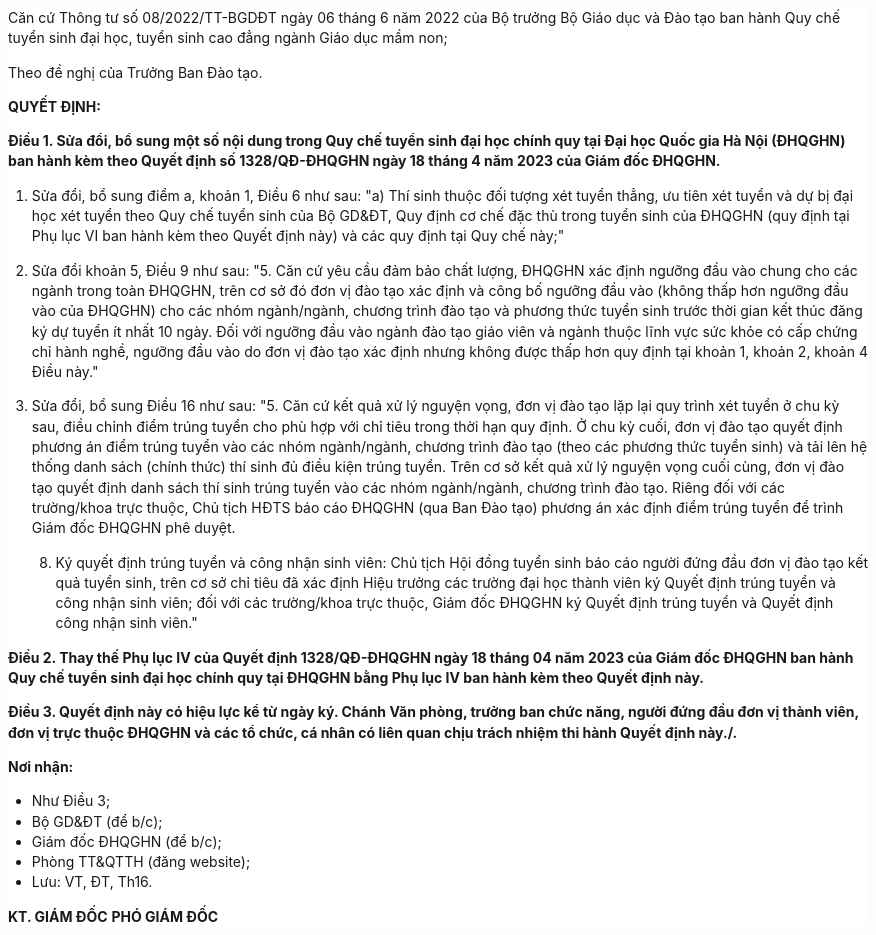 Căn cứ Thông tư số 08/2022/TT-BGDĐT ngày 06 tháng 6 năm 2022 của Bộ trưởng Bộ Giáo dục và Đào tạo ban hành Quy chế tuyển sinh đại học, tuyển sinh cao đẳng ngành Giáo dục mầm non;

Theo đề nghị của Trưởng Ban Đào tạo.

**QUYẾT ĐỊNH:**

**Điều 1. Sửa đổi, bổ sung một số nội dung trong Quy chế tuyển sinh đại học chính quy tại Đại học Quốc gia Hà Nội (ĐHQGHN) ban hành kèm theo Quyết định số 1328/QĐ-ĐHQGHN ngày 18 tháng 4 năm 2023 của Giám đốc ĐHQGHN.**

1.  Sửa đổi, bổ sung điểm a, khoản 1, Điều 6 như sau:
    "a) Thí sinh thuộc đối tượng xét tuyển thẳng, ưu tiên xét tuyển và dự bị đại học xét tuyển theo Quy chế tuyển sinh của Bộ GD&ĐT, Quy định cơ chế đặc thù trong tuyển sinh của ĐHQGHN (quy định tại Phụ lục VI ban hành kèm theo Quyết định này) và các quy định tại Quy chế này;"

2.  Sửa đổi khoản 5, Điều 9 như sau:
    "5. Căn cứ yêu cầu đảm bảo chất lượng, ĐHQGHN xác định ngưỡng đầu vào chung cho các ngành trong toàn ĐHQGHN, trên cơ sở đó đơn vị đào tạo xác định và công bố ngưỡng đầu vào (không thấp hơn ngưỡng đầu vào của ĐHQGHN) cho các nhóm ngành/ngành, chương trình đào tạo và phương thức tuyển sinh trước thời gian kết thúc đăng ký dự tuyển ít nhất 10 ngày. Đối với ngưỡng đầu vào ngành đào tạo giáo viên và ngành thuộc lĩnh vực sức khỏe có cấp chứng chỉ hành nghề, ngưỡng đầu vào do đơn vị đào tạo xác định nhưng không được thấp hơn quy định tại khoản 1, khoản 2, khoản 4 Điều này."

3.  Sửa đổi, bổ sung Điều 16 như sau:
    "5. Căn cứ kết quả xử lý nguyện vọng, đơn vị đào tạo lặp lại quy trình xét tuyển ở chu kỳ sau, điều chỉnh điểm trúng tuyển cho phù hợp với chỉ tiêu trong thời hạn quy định. Ở chu kỳ cuối, đơn vị đào tạo quyết định phương án điểm trúng tuyển vào các nhóm ngành/ngành, chương trình đào tạo (theo các phương thức tuyển sinh) và tải lên hệ thống danh sách (chính thức) thí sinh đủ điều kiện trúng tuyển. Trên cơ sở kết quả xử lý nguyện vọng cuối cùng, đơn vị đào tạo quyết định danh sách thí sinh trúng tuyển vào các nhóm ngành/ngành, chương trình đào tạo. Riêng đối với các trường/khoa trực thuộc, Chủ tịch HĐTS báo cáo ĐHQGHN (qua Ban Đào tạo) phương án xác định điểm trúng tuyển để trình Giám đốc ĐHQGHN phê duyệt.

    8. Ký quyết định trúng tuyển và công nhận sinh viên: Chủ tịch Hội đồng tuyển sinh báo cáo người đứng đầu đơn vị đào tạo kết quả tuyển sinh, trên cơ sở chỉ tiêu đã xác định Hiệu trưởng các trường đại học thành viên ký Quyết định trúng tuyển và công nhận sinh viên; đối với các trường/khoa trực thuộc, Giám đốc ĐHQGHN ký Quyết định trúng tuyển và Quyết định công nhận sinh viên."

**Điều 2. Thay thế Phụ lục IV của Quyết định 1328/QĐ-ĐHQGHN ngày 18 tháng 04 năm 2023 của Giám đốc ĐHQGHN ban hành Quy chế tuyển sinh đại học chính quy tại ĐHQGHN bằng Phụ lục IV ban hành kèm theo Quyết định này.**

**Điều 3. Quyết định này có hiệu lực kể từ ngày ký. Chánh Văn phòng, trưởng ban chức năng, người đứng đầu đơn vị thành viên, đơn vị trực thuộc ĐHQGHN và các tổ chức, cá nhân có liên quan chịu trách nhiệm thi hành Quyết định này./.**

**Nơi nhận:**
- Như Điều 3;
- Bộ GD&ĐT (để b/c);
- Giám đốc ĐHQGHN (để b/c);
- Phòng TT&QTTH (đăng website);
- Lưu: VT, ĐT, Th16.

**KT. GIÁM ĐỐC**
**PHÓ GIÁM ĐỐC**
